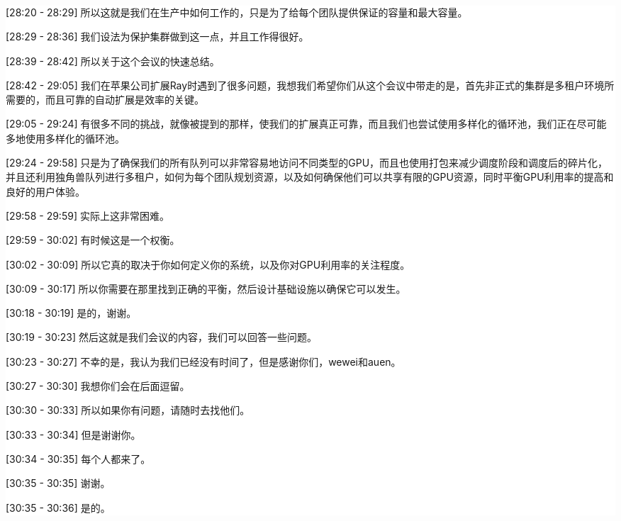 [28:20 - 28:29] 所以这就是我们在生产中如何工作的，只是为了给每个团队提供保证的容量和最大容量。

[28:29 - 28:36] 我们设法为保护集群做到这一点，并且工作得很好。

[28:39 - 28:42] 所以关于这个会议的快速总结。

[28:42 - 29:05] 我们在苹果公司扩展Ray时遇到了很多问题，我想我们希望你们从这个会议中带走的是，首先非正式的集群是多租户环境所需要的，而且可靠的自动扩展是效率的关键。

[29:05 - 29:24] 有很多不同的挑战，就像被提到的那样，使我们的扩展真正可靠，而且我们也尝试使用多样化的循环池，我们正在尽可能多地使用多样化的循环池。

[29:24 - 29:58] 只是为了确保我们的所有队列可以非常容易地访问不同类型的GPU，而且也使用打包来减少调度阶段和调度后的碎片化，并且还利用独角兽队列进行多租户，如何为每个团队规划资源，以及如何确保他们可以共享有限的GPU资源，同时平衡GPU利用率的提高和良好的用户体验。

[29:58 - 29:59] 实际上这非常困难。

[29:59 - 30:02] 有时候这是一个权衡。

[30:02 - 30:09] 所以它真的取决于你如何定义你的系统，以及你对GPU利用率的关注程度。

[30:09 - 30:17] 所以你需要在那里找到正确的平衡，然后设计基础设施以确保它可以发生。

[30:18 - 30:19] 是的，谢谢。

[30:19 - 30:23] 然后这就是我们会议的内容，我们可以回答一些问题。

[30:23 - 30:27] 不幸的是，我认为我们已经没有时间了，但是感谢你们，wewei和auen。

[30:27 - 30:30] 我想你们会在后面逗留。

[30:30 - 30:33] 所以如果你有问题，请随时去找他们。

[30:33 - 30:34] 但是谢谢你。

[30:34 - 30:35] 每个人都来了。

[30:35 - 30:35] 谢谢。

[30:35 - 30:36] 是的。

